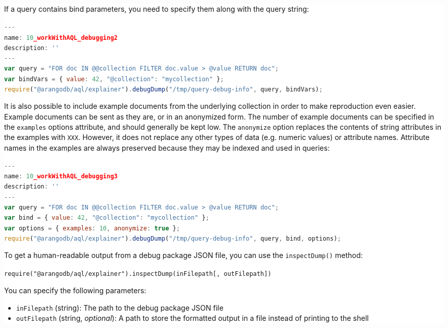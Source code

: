 If a query contains bind parameters, you need to specify them along with the query
string:

```js
---
name: 10_workWithAQL_debugging2
description: ''
---
var query = "FOR doc IN @@collection FILTER doc.value > @value RETURN doc";
var bindVars = { value: 42, "@collection": "mycollection" };
require("@arangodb/aql/explainer").debugDump("/tmp/query-debug-info", query, bindVars);
```

It is also possible to include example documents from the underlying collection in
order to make reproduction even easier. Example documents can be sent as they are, or
in an anonymized form. The number of example documents can be specified in the `examples`
options attribute, and should generally be kept low. The `anonymize` option replaces
the contents of string attributes in the examples with `XXX`. However, it does not 
replace any other types of data (e.g. numeric values) or attribute names. Attribute
names in the examples are always preserved because they may be indexed and used in
queries:

```js
---
name: 10_workWithAQL_debugging3
description: ''
---
var query = "FOR doc IN @@collection FILTER doc.value > @value RETURN doc";
var bind = { value: 42, "@collection": "mycollection" };
var options = { examples: 10, anonymize: true };
require("@arangodb/aql/explainer").debugDump("/tmp/query-debug-info", query, bind, options);
```

To get a human-readable output from a debug package JSON file, you can use the
`inspectDump()` method:

`require("@arangodb/aql/explainer").inspectDump(inFilepath[, outFilepath])`

You can specify the following parameters:

- `inFilepath` (string): The path to the debug package JSON file
- `outFilepath` (string, _optional_): A path to store the formatted output in a
  file instead of printing to the shell
